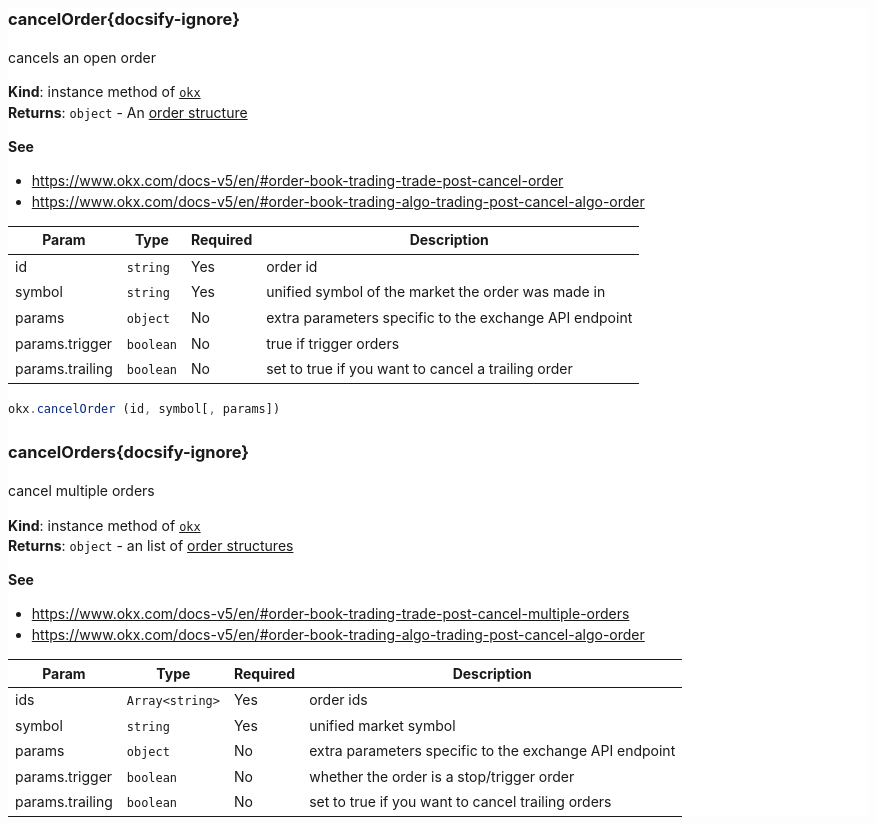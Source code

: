 ### cancelOrder{docsify-ignore}
cancels an open order

**Kind**: instance method of [<code>okx</code>](#okx)  
**Returns**: <code>object</code> - An [order structure](https://docs.ccxt.com/#/?id=order-structure)

**See**

- https://www.okx.com/docs-v5/en/#order-book-trading-trade-post-cancel-order
- https://www.okx.com/docs-v5/en/#order-book-trading-algo-trading-post-cancel-algo-order


| Param | Type | Required | Description |
| --- | --- | --- | --- |
| id | <code>string</code> | Yes | order id |
| symbol | <code>string</code> | Yes | unified symbol of the market the order was made in |
| params | <code>object</code> | No | extra parameters specific to the exchange API endpoint |
| params.trigger | <code>boolean</code> | No | true if trigger orders |
| params.trailing | <code>boolean</code> | No | set to true if you want to cancel a trailing order |


```javascript
okx.cancelOrder (id, symbol[, params])
```


<a name="cancelOrders" id="cancelorders"></a>

### cancelOrders{docsify-ignore}
cancel multiple orders

**Kind**: instance method of [<code>okx</code>](#okx)  
**Returns**: <code>object</code> - an list of [order structures](https://docs.ccxt.com/#/?id=order-structure)

**See**

- https://www.okx.com/docs-v5/en/#order-book-trading-trade-post-cancel-multiple-orders
- https://www.okx.com/docs-v5/en/#order-book-trading-algo-trading-post-cancel-algo-order


| Param | Type | Required | Description |
| --- | --- | --- | --- |
| ids | <code>Array&lt;string&gt;</code> | Yes | order ids |
| symbol | <code>string</code> | Yes | unified market symbol |
| params | <code>object</code> | No | extra parameters specific to the exchange API endpoint |
| params.trigger | <code>boolean</code> | No | whether the order is a stop/trigger order |
| params.trailing | <code>boolean</code> | No | set to true if you want to cancel trailing orders |
